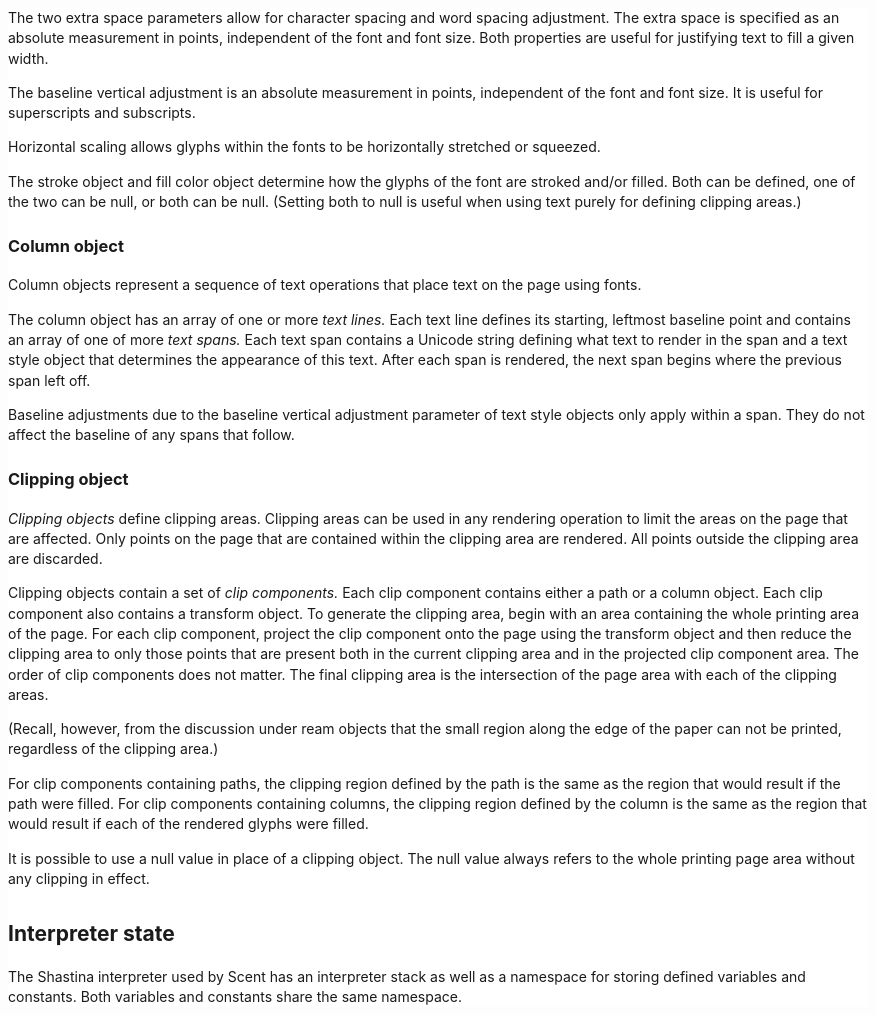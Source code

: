 The two extra space parameters allow for character spacing and word spacing adjustment.  The extra space is specified as an absolute measurement in points, independent of the font and font size.  Both properties are useful for justifying text to fill a given width.

The baseline vertical adjustment is an absolute measurement in points, independent of the font and font size.  It is useful for superscripts and subscripts.

Horizontal scaling allows glyphs within the fonts to be horizontally stretched or squeezed.

The stroke object and fill color object determine how the glyphs of the font are stroked and/or filled.  Both can be defined, one of the two can be null, or both can be null.  (Setting both to null is useful when using text purely for defining clipping areas.)

### Column object

Column objects represent a sequence of text operations that place text on the page using fonts.

The column object has an array of one or more _text lines._  Each text line defines its starting, leftmost baseline point and contains an array of one of more _text spans._  Each text span contains a Unicode string defining what text to render in the span and a text style object that determines the appearance of this text.  After each span is rendered, the next span begins where the previous span left off.

Baseline adjustments due to the baseline vertical adjustment parameter of text style objects only apply within a span.  They do not affect the baseline of any spans that follow.

### Clipping object

_Clipping objects_ define clipping areas.  Clipping areas can be used in any rendering operation to limit the areas on the page that are affected.  Only points on the page that are contained within the clipping area are rendered.  All points outside the clipping area are discarded.

Clipping objects contain a set of _clip components._  Each clip component contains either a path or a column object.  Each clip component also contains a transform object.  To generate the clipping area, begin with an area containing the whole printing area of the page.  For each clip component, project the clip component onto the page using the transform object and then reduce the clipping area to only those points that are present both in the current clipping area and in the projected clip component area.  The order of clip components does not matter.  The final clipping area is the intersection of the page area with each of the clipping areas.

(Recall, however, from the discussion under ream objects that the small region along the edge of the paper can not be printed, regardless of the clipping area.)

For clip components containing paths, the clipping region defined by the path is the same as the region that would result if the path were filled.  For clip components containing columns, the clipping region defined by the column is the same as the region that would result if each of the rendered glyphs were filled.

It is possible to use a null value in place of a clipping object.  The null value always refers to the whole printing page area without any clipping in effect.

## Interpreter state

The Shastina interpreter used by Scent has an interpreter stack as well as a namespace for storing defined variables and constants.  Both variables and constants share the same namespace.
